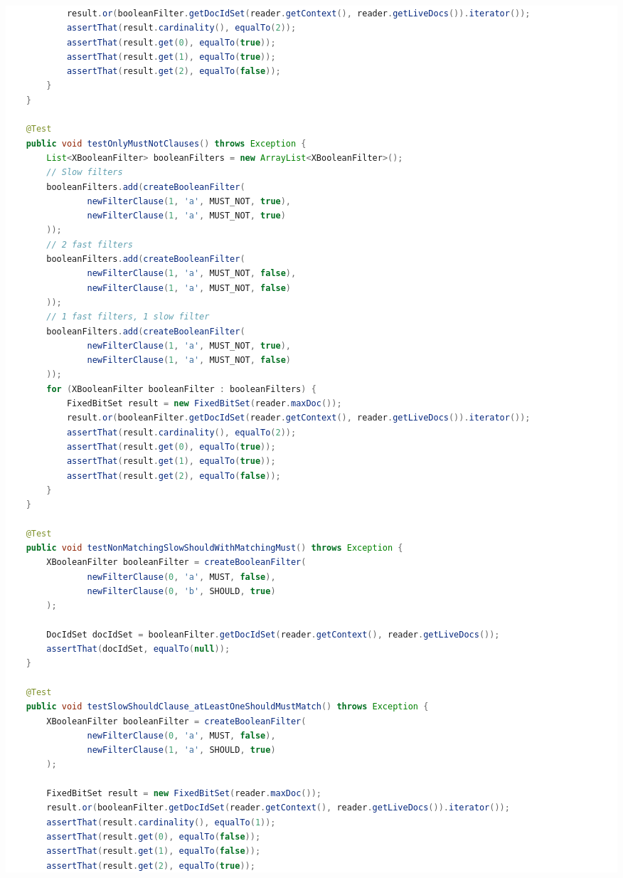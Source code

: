 ```java
            result.or(booleanFilter.getDocIdSet(reader.getContext(), reader.getLiveDocs()).iterator());
            assertThat(result.cardinality(), equalTo(2));
            assertThat(result.get(0), equalTo(true));
            assertThat(result.get(1), equalTo(true));
            assertThat(result.get(2), equalTo(false));
        }
    }

    @Test
    public void testOnlyMustNotClauses() throws Exception {
        List<XBooleanFilter> booleanFilters = new ArrayList<XBooleanFilter>();
        // Slow filters
        booleanFilters.add(createBooleanFilter(
                newFilterClause(1, 'a', MUST_NOT, true),
                newFilterClause(1, 'a', MUST_NOT, true)
        ));
        // 2 fast filters
        booleanFilters.add(createBooleanFilter(
                newFilterClause(1, 'a', MUST_NOT, false),
                newFilterClause(1, 'a', MUST_NOT, false)
        ));
        // 1 fast filters, 1 slow filter
        booleanFilters.add(createBooleanFilter(
                newFilterClause(1, 'a', MUST_NOT, true),
                newFilterClause(1, 'a', MUST_NOT, false)
        ));
        for (XBooleanFilter booleanFilter : booleanFilters) {
            FixedBitSet result = new FixedBitSet(reader.maxDoc());
            result.or(booleanFilter.getDocIdSet(reader.getContext(), reader.getLiveDocs()).iterator());
            assertThat(result.cardinality(), equalTo(2));
            assertThat(result.get(0), equalTo(true));
            assertThat(result.get(1), equalTo(true));
            assertThat(result.get(2), equalTo(false));
        }
    }

    @Test
    public void testNonMatchingSlowShouldWithMatchingMust() throws Exception {
        XBooleanFilter booleanFilter = createBooleanFilter(
                newFilterClause(0, 'a', MUST, false),
                newFilterClause(0, 'b', SHOULD, true)
        );

        DocIdSet docIdSet = booleanFilter.getDocIdSet(reader.getContext(), reader.getLiveDocs());
        assertThat(docIdSet, equalTo(null));
    }

    @Test
    public void testSlowShouldClause_atLeastOneShouldMustMatch() throws Exception {
        XBooleanFilter booleanFilter = createBooleanFilter(
                newFilterClause(0, 'a', MUST, false),
                newFilterClause(1, 'a', SHOULD, true)
        );

        FixedBitSet result = new FixedBitSet(reader.maxDoc());
        result.or(booleanFilter.getDocIdSet(reader.getContext(), reader.getLiveDocs()).iterator());
        assertThat(result.cardinality(), equalTo(1));
        assertThat(result.get(0), equalTo(false));
        assertThat(result.get(1), equalTo(false));
        assertThat(result.get(2), equalTo(true));

```